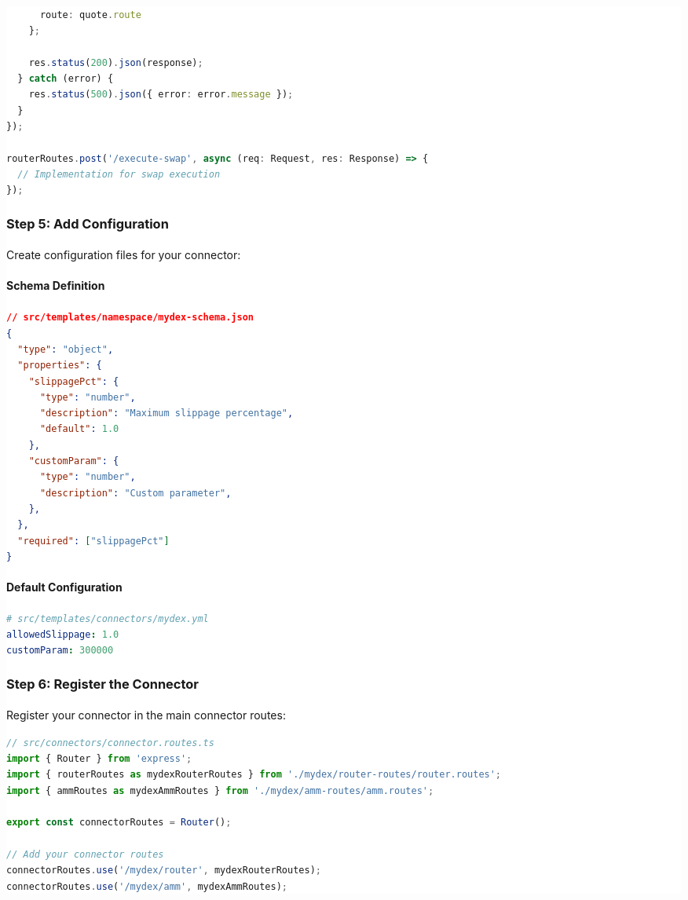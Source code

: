 ```typescript
      route: quote.route
    };
    
    res.status(200).json(response);
  } catch (error) {
    res.status(500).json({ error: error.message });
  }
});

routerRoutes.post('/execute-swap', async (req: Request, res: Response) => {
  // Implementation for swap execution
});
```

### Step 5: Add Configuration

Create configuration files for your connector:

#### Schema Definition

```json
// src/templates/namespace/mydex-schema.json
{
  "type": "object",
  "properties": {
    "slippagePct": {
      "type": "number",
      "description": "Maximum slippage percentage",
      "default": 1.0
    },
    "customParam": {
      "type": "number",
      "description": "Custom parameter",
    },
  },
  "required": ["slippagePct"]
}
```

#### Default Configuration

```yaml
# src/templates/connectors/mydex.yml
allowedSlippage: 1.0
customParam: 300000
```

### Step 6: Register the Connector

Register your connector in the main connector routes:

```typescript
// src/connectors/connector.routes.ts
import { Router } from 'express';
import { routerRoutes as mydexRouterRoutes } from './mydex/router-routes/router.routes';
import { ammRoutes as mydexAmmRoutes } from './mydex/amm-routes/amm.routes';

export const connectorRoutes = Router();

// Add your connector routes
connectorRoutes.use('/mydex/router', mydexRouterRoutes);
connectorRoutes.use('/mydex/amm', mydexAmmRoutes);
```
